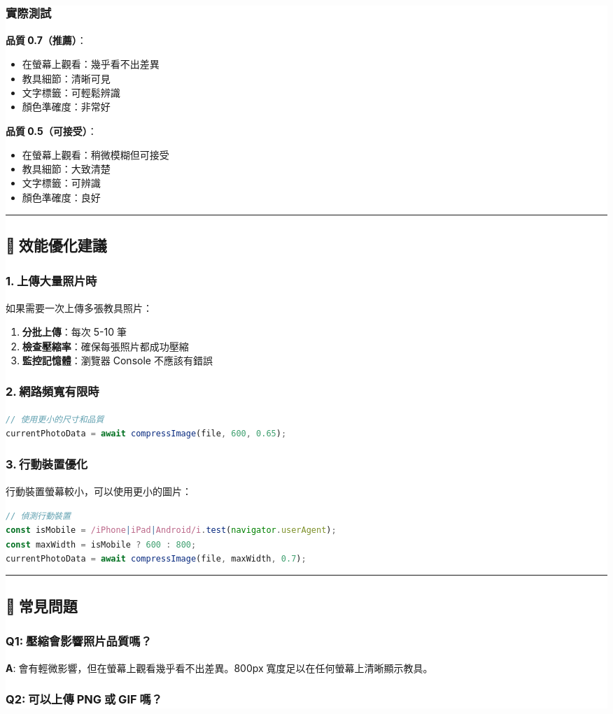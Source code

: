 ### 實際測試

**品質 0.7（推薦）**：
- 在螢幕上觀看：幾乎看不出差異
- 教具細節：清晰可見
- 文字標籤：可輕鬆辨識
- 顏色準確度：非常好

**品質 0.5（可接受）**：
- 在螢幕上觀看：稍微模糊但可接受
- 教具細節：大致清楚
- 文字標籤：可辨識
- 顏色準確度：良好

---

## 🚀 效能優化建議

### 1. 上傳大量照片時

如果需要一次上傳多張教具照片：

1. **分批上傳**：每次 5-10 筆
2. **檢查壓縮率**：確保每張照片都成功壓縮
3. **監控記憶體**：瀏覽器 Console 不應該有錯誤

### 2. 網路頻寬有限時

```javascript
// 使用更小的尺寸和品質
currentPhotoData = await compressImage(file, 600, 0.65);
```

### 3. 行動裝置優化

行動裝置螢幕較小，可以使用更小的圖片：

```javascript
// 偵測行動裝置
const isMobile = /iPhone|iPad|Android/i.test(navigator.userAgent);
const maxWidth = isMobile ? 600 : 800;
currentPhotoData = await compressImage(file, maxWidth, 0.7);
```

---

## 🐛 常見問題

### Q1: 壓縮會影響照片品質嗎？

**A**: 會有輕微影響，但在螢幕上觀看幾乎看不出差異。800px 寬度足以在任何螢幕上清晰顯示教具。

### Q2: 可以上傳 PNG 或 GIF 嗎？
